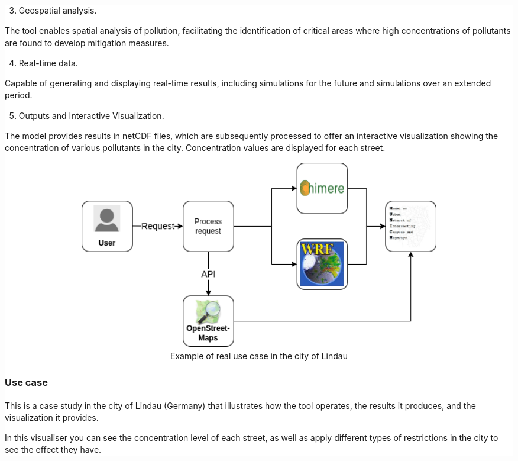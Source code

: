 3. Geospatial analysis.

The tool enables spatial analysis of pollution, facilitating the identification of critical areas where high concentrations of pollutants are found to develop mitigation measures.


4. Real-time data.

Capable of generating and displaying real-time results, including simulations for the future and simulations over an extended period.


5. Outputs and Interactive Visualization.

The model provides results in netCDF files, which are subsequently processed to offer an interactive visualization showing the concentration of various pollutants in the city. Concentration values are displayed for each street.


<div style="text-align: center;">
  <img src="assets/diagrama1.png" alt="Workflow of the tool." style="width: 600px;" />
  <figcaption>Example of real use case in the city of Lindau</figcaption>
</div>


### Use case

This is a case study in the city of Lindau (Germany) that illustrates how the tool operates, the results it produces, and the visualization it provides.

In this visualiser you can see the concentration level of each street, as well as apply different types of restrictions in the city to see the effect they have.


<div style="text-align: center;">